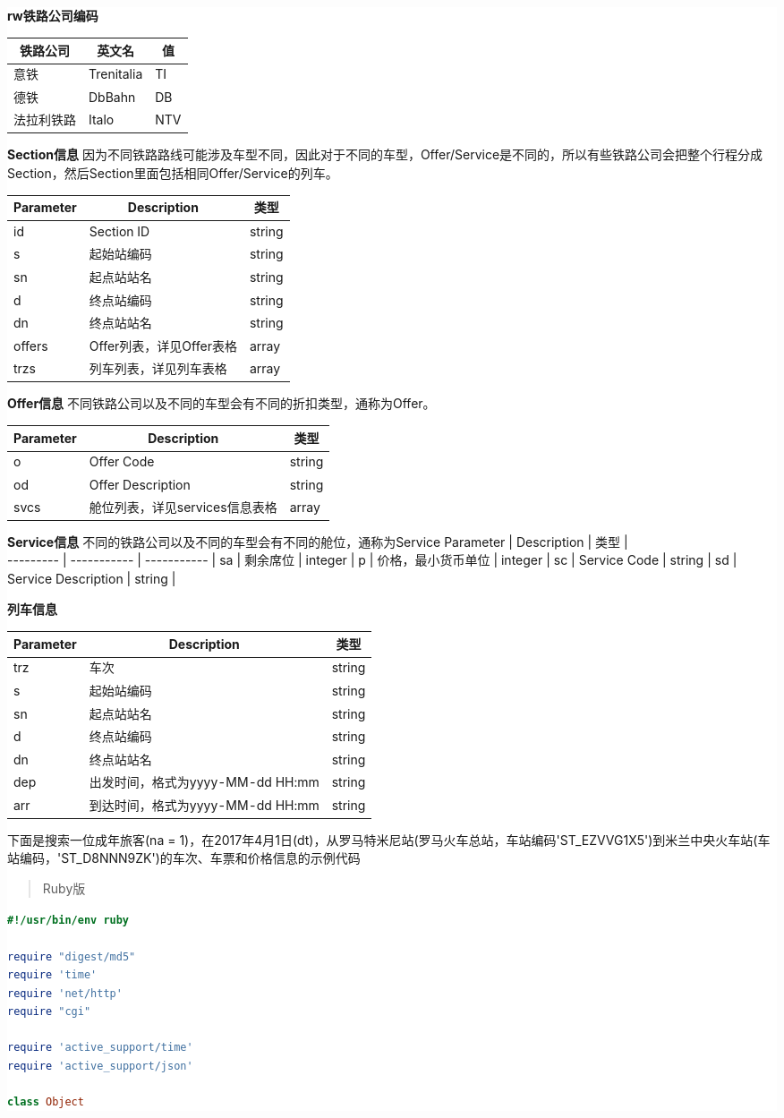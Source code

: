 **rw铁路公司编码**

铁路公司 | 英文名 | 值         |  
--------- | ----------- | ----------- |
意铁         | Trenitalia    |  TI    | 
德铁         | DbBahn    |  DB     |     
法拉利铁路        | Italo    |  NTV     | 

**Section信息**
因为不同铁路路线可能涉及车型不同，因此对于不同的车型，Offer/Service是不同的，所以有些铁路公司会把整个行程分成Section，然后Section里面包括相同Offer/Service的列车。

Parameter | Description | 类型         |  
--------- | ----------- | ----------- |
id        | Section ID  |  string     | 
s         | 起始站编码    |  string     |
sn        | 起点站站名    |  string     | 
d         | 终点站编码    |  string     | 
dn        | 终点站站名    |  string     |  
offers    | Offer列表，详见Offer表格    |  array     |  
trzs      | 列车列表，详见列车表格    |  array     |  

**Offer信息**
不同铁路公司以及不同的车型会有不同的折扣类型，通称为Offer。

Parameter | Description | 类型         |  
--------- | ----------- | ----------- |
o        | Offer Code  |  string     | 
od         | Offer Description    |  string     |
svcs        | 舱位列表，详见services信息表格    |  array     | 

**Service信息**
不同的铁路公司以及不同的车型会有不同的舱位，通称为Service
Parameter | Description | 类型         |  
--------- | ----------- | ----------- |
sa        | 剩余席位  |  integer     | 
p         | 价格，最小货币单位     |  integer     |
sc        | Service Code    |  string     | 
sd        | Service Description    |  string     | 

**列车信息**

Parameter | Description | 类型         |  
--------- | ----------- | ----------- |
trz       | 车次  |  string     | 
s         | 起始站编码    |  string     |
sn        | 起点站站名    |  string     | 
d         | 终点站编码    |  string     | 
dn        | 终点站站名    |  string     | 
dep       | 出发时间，格式为yyyy-MM-dd HH:mm    |  string     |
arr       | 到达时间，格式为yyyy-MM-dd HH:mm    |  string     |


下面是搜索一位成年旅客(na = 1)，在2017年4月1日(dt)，从罗马特米尼站(罗马火车总站，车站编码'ST_EZVVG1X5')到米兰中央火车站(车站编码，'ST_D8NNN9ZK')的车次、车票和价格信息的示例代码
> Ruby版
```ruby
#!/usr/bin/env ruby

require "digest/md5"
require 'time'
require 'net/http'
require "cgi"

require 'active_support/time'
require 'active_support/json'

class Object
```